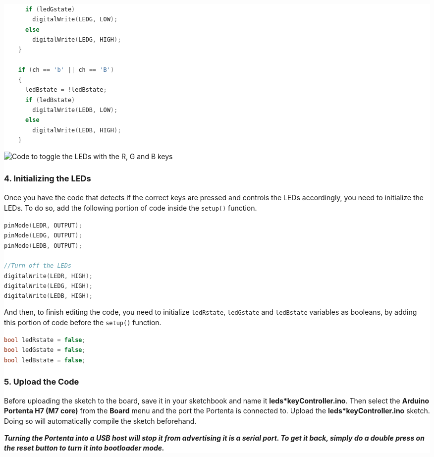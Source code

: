 ```cpp
      if (ledGstate)
        digitalWrite(LEDG, LOW);
      else
        digitalWrite(LEDG, HIGH);
    }

    if (ch == 'b' || ch == 'B')
    {
      ledBstate = !ledBstate;
      if (ledBstate)
        digitalWrite(LEDB, LOW);
      else
        digitalWrite(LEDB, HIGH);
    }
```

![Code to toggle the LEDs with the R, G and B keys](assets/por*ard*usbh*detecting*keys.png)

### 4. Initializing the LEDs

Once you have the code that detects if the correct keys are pressed and controls the LEDs accordingly, you need to initialize the LEDs. To do so, add the following portion of code inside the `setup()` function.
```cpp
pinMode(LEDR, OUTPUT);
pinMode(LEDG, OUTPUT);
pinMode(LEDB, OUTPUT);

//Turn off the LEDs
digitalWrite(LEDR, HIGH);
digitalWrite(LEDG, HIGH);
digitalWrite(LEDB, HIGH);
```

And then, to finish editing the code, you need to initialize `ledRstate`, `ledGstate` and `ledBstate` variables as booleans, by adding this portion of code before the `setup()` function.

```cpp
bool ledRstate = false;
bool ledGstate = false;
bool ledBstate = false;
```

### 5. Upload the Code

Before uploading the sketch to the board, save it  in your sketchbook and name it **leds*keyController.ino**. Then select the **Arduino Portenta H7 (M7 core)** from the **Board** menu and the port the Portenta is connected to. Upload the **leds*keyController.ino** sketch. Doing so will automatically compile the sketch beforehand.

***Turning the Portenta into a USB host will stop it from advertising it is a serial port. To get it back, simply do a double press on the reset button to turn it into bootloader mode.***
